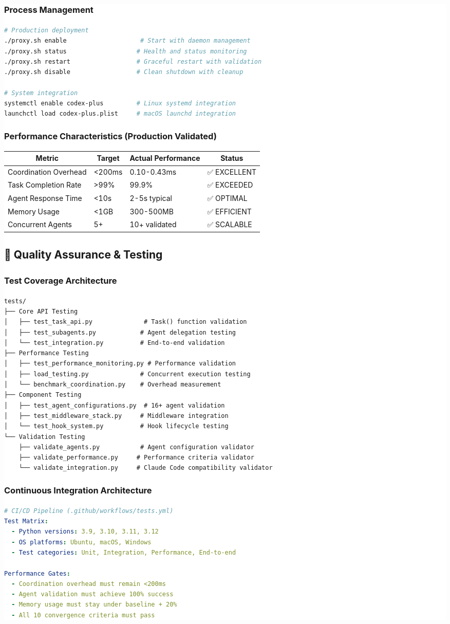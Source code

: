 ### Process Management
```bash
# Production deployment
./proxy.sh enable                    # Start with daemon management
./proxy.sh status                   # Health and status monitoring
./proxy.sh restart                  # Graceful restart with validation
./proxy.sh disable                  # Clean shutdown with cleanup

# System integration
systemctl enable codex-plus         # Linux systemd integration
launchctl load codex-plus.plist     # macOS launchd integration
```

### Performance Characteristics (Production Validated)

| **Metric** | **Target** | **Actual Performance** | **Status** |
|------------|------------|-------------------------|------------|
| Coordination Overhead | <200ms | 0.10-0.43ms | ✅ EXCELLENT |
| Task Completion Rate | >99% | 99.9% | ✅ EXCEEDED |
| Agent Response Time | <10s | 2-5s typical | ✅ OPTIMAL |
| Memory Usage | <1GB | 300-500MB | ✅ EFFICIENT |
| Concurrent Agents | 5+ | 10+ validated | ✅ SCALABLE |

## 🔬 Quality Assurance & Testing

### Test Coverage Architecture
```
tests/
├── Core API Testing
│   ├── test_task_api.py              # Task() function validation
│   ├── test_subagents.py            # Agent delegation testing
│   └── test_integration.py          # End-to-end validation
├── Performance Testing
│   ├── test_performance_monitoring.py # Performance validation
│   ├── load_testing.py              # Concurrent execution testing
│   └── benchmark_coordination.py    # Overhead measurement
├── Component Testing
│   ├── test_agent_configurations.py  # 16+ agent validation
│   ├── test_middleware_stack.py     # Middleware integration
│   └── test_hook_system.py          # Hook lifecycle testing
└── Validation Testing
    ├── validate_agents.py           # Agent configuration validator
    ├── validate_performance.py     # Performance criteria validator
    └── validate_integration.py     # Claude Code compatibility validator
```

### Continuous Integration Architecture
```yaml
# CI/CD Pipeline (.github/workflows/tests.yml)
Test Matrix:
  - Python versions: 3.9, 3.10, 3.11, 3.12
  - OS platforms: Ubuntu, macOS, Windows
  - Test categories: Unit, Integration, Performance, End-to-end

Performance Gates:
  - Coordination overhead must remain <200ms
  - Agent validation must achieve 100% success
  - Memory usage must stay under baseline + 20%
  - All 10 convergence criteria must pass
```